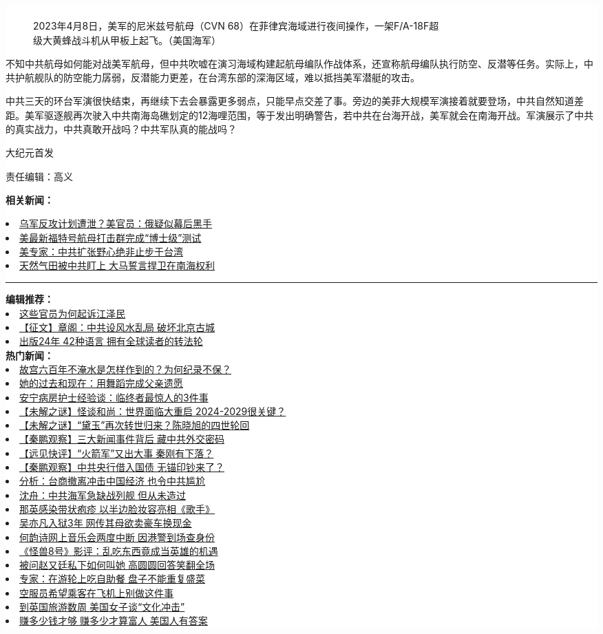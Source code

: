<figure id="attachment_13970152" aria-describedby="caption-attachment-13970152" style="width: 600px" class="wp-caption aligncenter"><a target="_blank" href="https://i.epochtimes.com/assets/uploads/2023/04/id13970152-230407-N-DU622-1486.jpg"><img decoding="async" class="size-large wp-image-13970152" src="https://i.epochtimes.com/assets/uploads/2023/04/id13970152-230407-N-DU622-1486-600x400.jpg" alt="" width="600" b="400" /></a><figcaption id="caption-attachment-13970152" class="wp-caption-text">2023年4月8日，美军的尼米兹号航母（CVN 68）在菲律宾海域进行夜间操作，一架F/A-18F超级大黄蜂战斗机从甲板上起飞。（美国海军）</figcaption></figure>
<p>不知中共航母如何能对战美军航母，但中共吹嘘在演习海域构建起航母编队作战体系，还宣称航母编队执行防空、反潜等任务。实际上，中共护航舰队的防空能力孱弱，反潜能力更差，在台湾东部的深海区域，难以抵挡美军潜艇的攻击。</p>
<p>中共三天的环台军演很快结束，再继续下去会暴露更多弱点，只能早点交差了事。旁边的美菲大规模军演接着就要登场，中共自然知道差距。美军驱逐舰再次驶入中共南海岛礁划定的12海哩范围，等于发出明确警告，若中共在台海开战，美军就会在南海开战。军演展示了中共的真实战力，中共真敢开战吗？中共军队真的能战吗？</p>
<p>大纪元首发</p>
<p>责任编辑：高义</p>
	
<strong>相关新闻：</strong>
<li><a href="https://github.com/1992513/djy/blob/master/gb/23/4/7/n13967537.md#1">乌军反攻计划遭泄？美官员：俄疑似幕后黑手</a></li>
<li><a href="https://github.com/1992513/djy/blob/master/gb/23/4/7/n13967716.md#1">美最新福特号航母打击群完成“博士级”测试</a></li>
<li><a href="https://github.com/1992513/djy/blob/master/gb/23/4/8/n13968090.md#1">美专家：中共扩张野心绝非止步于台湾</a></li>
<li><a href="https://github.com/1992513/djy/blob/master/gb/23/4/8/n13968329.md#1">天然气田被中共盯上 大马誓言捍卫在南海权利</a></li>
<hr>
<strong>编辑推荐：</strong>
<li><a href="https://github.com/1992513/djy/blob/master/gb/18/8/28/n10672014.md?dfh#1" target="_blank">这些官员为何起诉江泽民</a></li><li><a href="https://github.com/1992513/djy/blob/master/gb/19/3/9/n11101863.md#1" target="_blank">【征文】章阁：中共设风水乱局 破坏北京古城</a></li><li><a href="https://github.com/upjkzu3674/djy/blob/master/gb/19/1/5/n10955468.md#1" target="_blank">出版24年 42种语言 拥有全球读者的转法轮</a></li>
<strong>热门新闻：</strong>
<li><a href="https://github.com/1992513/djy/blob/master/gb/24/6/26/n14277490.md#1">故宫六百年不淹水是怎样作到的？为何纪录不保？</a></li>
<li><a href="https://github.com/1992513/djy/blob/master/gb/24/6/26/n14277524.md#1">她的过去和现在：用舞蹈完成父亲遗愿</a></li>
<li><a href="https://github.com/1992513/djy/blob/master/gb/24/6/26/n14277656.md#1">安宁病房护士经验谈：临终者最惊人的3件事</a></li>
<li><a href="https://github.com/1992513/djy/blob/master/gb/24/6/28/n14279001.md#1">【未解之谜】怪谈和尚：世界面临大重启 2024-2029很关键？</a></li>
<li><a href="https://github.com/1992513/djy/blob/master/gb/24/7/1/n14281635.md#1">【未解之谜】“黛玉”再次转世归来？陈晓旭的四世轮回</a></li>
<li><a href="https://github.com/1992513/djy/blob/master/gb/24/7/2/n14282416.md#1">【秦鹏观察】三大新闻事件背后 藏中共外交密码</a></li>
<li><a href="https://github.com/1992513/djy/blob/master/gb/24/7/2/n14281757.md#1">【远见快评】“火箭军”又出大事 秦刚有下落？</a></li>
<li><a href="https://github.com/1992513/djy/blob/master/gb/24/7/1/n14281733.md#1">【秦鹏观察】中共央行借入国债 无锚印钞来了？</a></li>
<li><a href="https://github.com/1992513/djy/blob/master/gb/24/6/28/n14278998.md#1">分析：台商撤离冲击中国经济 也令中共尴尬</a></li>
<li><a href="https://github.com/1992513/djy/blob/master/gb/24/6/30/n14280888.md#1">沈舟：中共海军急缺战列舰 但从未造过</a></li>
<li><a href="https://github.com/1992513/djy/blob/master/gb/24/7/1/n14281648.md#1">那英感染带状疱疹 以半边脸妆容亮相《歌手》</a></li>
<li><a href="https://github.com/1992513/djy/blob/master/gb/24/7/2/n14282327.md#1">吴亦凡入狱3年 网传其母欲卖豪车换现金</a></li>
<li><a href="https://github.com/1992513/djy/blob/master/gb/24/7/1/n14281700.md#1">何韵诗网上音乐会两度中断 因港警到场查身份</a></li>
<li><a href="https://github.com/1992513/djy/blob/master/gb/24/6/29/n14280385.md#1">《怪兽8号》影评：乱吃东西竟成当英雄的机遇</a></li>
<li><a href="https://github.com/1992513/djy/blob/master/gb/24/7/1/n14281728.md#1">被问赵又廷私下如何叫她 高圆圆回答笑翻全场</a></li>
<li><a href="https://github.com/1992513/djy/blob/master/gb/24/7/1/n14281327.md#1">专家：在游轮上吃自助餐 盘子不能重复盛菜</a></li>
<li><a href="https://github.com/1992513/djy/blob/master/gb/24/6/30/n14280722.md#1">空服员希望乘客在飞机上别做这件事</a></li>
<li><a href="https://github.com/1992513/djy/blob/master/gb/24/7/1/n14281364.md#1">到英国旅游数周 美国女子谈“文化冲击”</a></li>
<li><a href="https://github.com/1992513/djy/blob/master/gb/24/7/2/n14282363.md#1">赚多少钱才够 赚多少才算富人 美国人有答案</a></li>